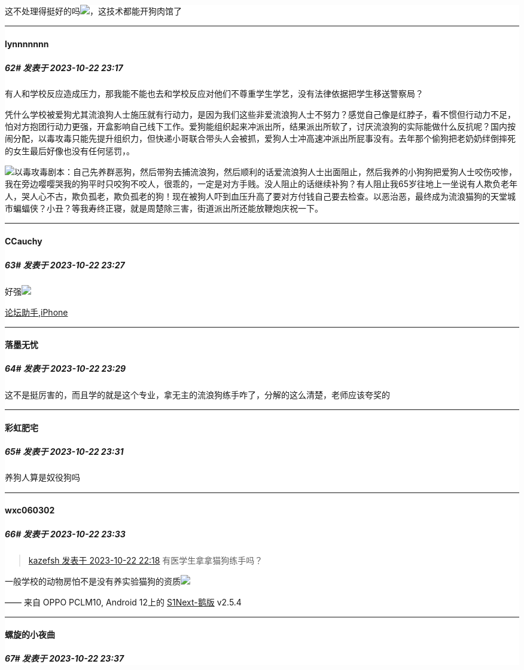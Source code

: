 这不处理得挺好的吗<img src="https://static.saraba1st.com/image/smiley/face2017/067.png" referrerpolicy="no-referrer">，这技术都能开狗肉馆了

*****

####  lynnnnnnn  
##### 62#       发表于 2023-10-22 23:17

有人和学校反应造成压力，那我能不能也去和学校反应对他们不尊重学生学艺，没有法律依据把学生移送警察局？

凭什么学校被爱狗尤其流浪狗人士施压就有行动力，是因为我们这些非爱流浪狗人士不努力？感觉自己像是红脖子，看不惯但行动力不足，怕对方抱团行动力更强，开盒影响自己线下工作。爱狗能组织起来冲派出所，结果派出所软了，讨厌流浪狗的实际能做什么反抗呢？国内按闹分配，以毒攻毒只能先提升组织力，但快递小哥联合带头人会被抓，爱狗人士冲高速冲派出所屁事没有。去年那个偷狗把老奶奶绊倒摔死的女生最后好像也没有任何惩罚，。

<img src="https://static.saraba1st.com/image/smiley/face2017/130.png" referrerpolicy="no-referrer">以毒攻毒剧本：自己先养群恶狗，然后带狗去捕流浪狗，然后顺利的话爱流浪狗人士出面阻止，然后我养的小狗狗把爱狗人士咬伤咬惨，我在旁边嘤嘤哭我的狗平时只咬狗不咬人，很乖的，一定是对方手贱。没人阻止的话继续补狗？有人阻止我65岁往地上一坐说有人欺负老年人，哭人心不古，欺负孤老，欺负孤老的狗！现在被狗人吓到血压升高了要对方付钱自己要去检查。以恶治恶，最终成为流浪猫狗的天堂城市蝙蝠侠？小丑？等我寿终正寝，就是周楚除三害，街道派出所还能放鞭炮庆祝一下。


*****

####  CCauchy  
##### 63#       发表于 2023-10-22 23:27

好强<img src="https://static.saraba1st.com/image/smiley/face2017/001.png" referrerpolicy="no-referrer">

[论坛助手,iPhone](https://bbs.saraba1st.com/2b/forum.php?mod=viewthread&amp;tid=2029836)

*****

####  落墨无忧  
##### 64#       发表于 2023-10-22 23:29

这不是挺厉害的，而且学的就是这个专业，拿无主的流浪狗练手咋了，分解的这么清楚，老师应该夸奖的

*****

####  彩虹肥宅  
##### 65#       发表于 2023-10-22 23:31

养狗人算是奴役狗吗

*****

####  wxc060302  
##### 66#       发表于 2023-10-22 23:33

<blockquote><a href="httphttps://bbs.saraba1st.com/2b/forum.php?mod=redirect&amp;goto=findpost&amp;pid=62796440&amp;ptid=2157676" target="_blank">kazefsh 发表于 2023-10-22 22:18</a>
有医学生拿拿猫狗练手吗？</blockquote>
一般学校的动物房怕不是没有养实验猫狗的资质<img src="https://static.saraba1st.com/image/smiley/face2017/067.png" referrerpolicy="no-referrer">

—— 来自 OPPO PCLM10, Android 12上的 [S1Next-鹅版](https://github.com/ykrank/S1-Next/releases) v2.5.4


*****

####  螺旋的小夜曲  
##### 67#       发表于 2023-10-22 23:37
